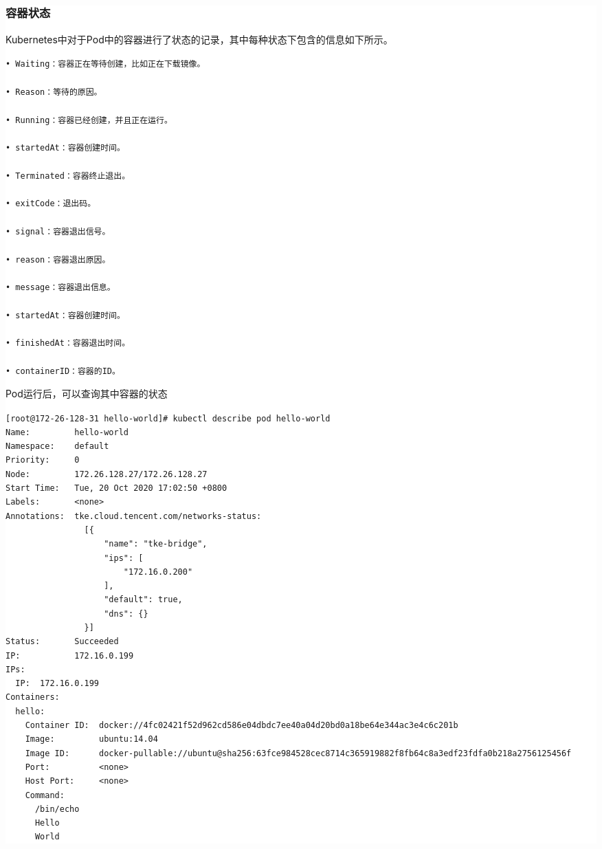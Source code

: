 ### 容器状态

Kubernetes中对于Pod中的容器进行了状态的记录，其中每种状态下包含的信息如下所示。

```
• Waiting：容器正在等待创建，比如正在下载镜像。

• Reason：等待的原因。

• Running：容器已经创建，并且正在运行。

• startedAt：容器创建时间。

• Terminated：容器终止退出。

• exitCode：退出码。

• signal：容器退出信号。

• reason：容器退出原因。

• message：容器退出信息。

• startedAt：容器创建时间。

• finishedAt：容器退出时间。

• containerID：容器的ID。
```

Pod运行后，可以查询其中容器的状态

```shell
[root@172-26-128-31 hello-world]# kubectl describe pod hello-world
Name:         hello-world
Namespace:    default
Priority:     0
Node:         172.26.128.27/172.26.128.27
Start Time:   Tue, 20 Oct 2020 17:02:50 +0800
Labels:       <none>
Annotations:  tke.cloud.tencent.com/networks-status:
                [{
                    "name": "tke-bridge",
                    "ips": [
                        "172.16.0.200"
                    ],
                    "default": true,
                    "dns": {}
                }]
Status:       Succeeded
IP:           172.16.0.199
IPs:
  IP:  172.16.0.199
Containers:
  hello:
    Container ID:  docker://4fc02421f52d962cd586e04dbdc7ee40a04d20bd0a18be64e344ac3e4c6c201b
    Image:         ubuntu:14.04
    Image ID:      docker-pullable://ubuntu@sha256:63fce984528cec8714c365919882f8fb64c8a3edf23fdfa0b218a2756125456f
    Port:          <none>
    Host Port:     <none>
    Command:
      /bin/echo
      Hello
      World
```